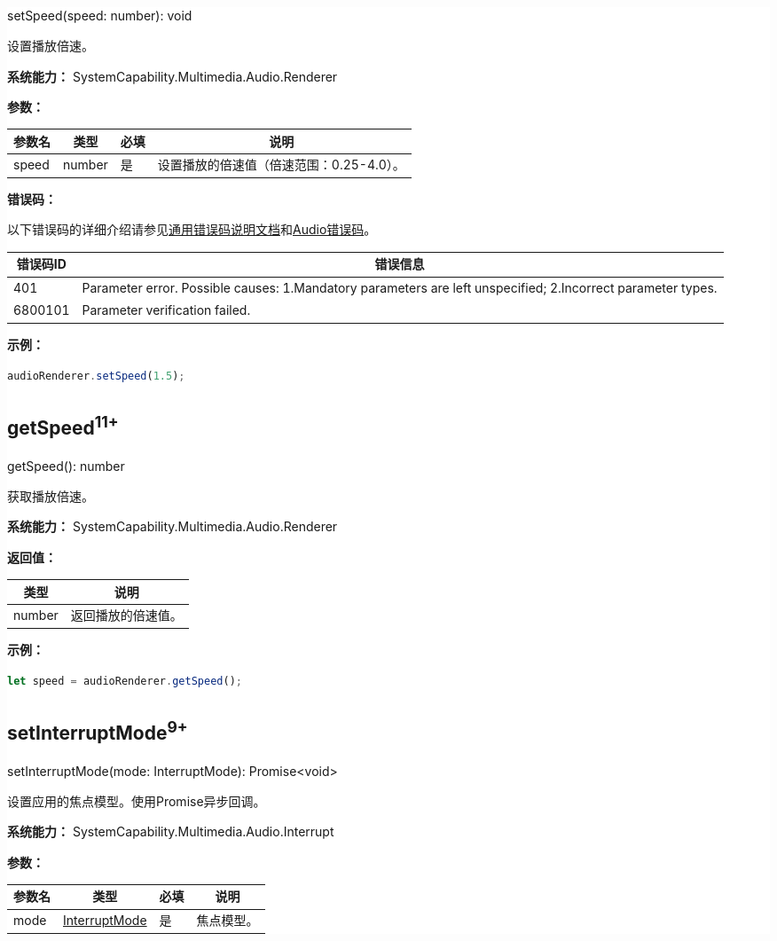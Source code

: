 setSpeed(speed: number): void

设置播放倍速。

**系统能力：** SystemCapability.Multimedia.Audio.Renderer

**参数：**

| 参数名 | 类型                                     | 必填 | 说明                   |
| ------ | ---------------------------------------- | ---- |----------------------|
| speed | number | 是   | 设置播放的倍速值（倍速范围：0.25-4.0）。 |

**错误码：**

以下错误码的详细介绍请参见[通用错误码说明文档](../errorcode-universal.md)和[Audio错误码](errorcode-audio.md)。

| 错误码ID | 错误信息 |
| ------- | --------------------------------------------|
| 401 | Parameter error. Possible causes: 1.Mandatory parameters are left unspecified; 2.Incorrect parameter types. |
| 6800101 | Parameter verification failed. |

**示例：**

```ts
audioRenderer.setSpeed(1.5);
```

## getSpeed<sup>11+</sup>

getSpeed(): number

获取播放倍速。

**系统能力：** SystemCapability.Multimedia.Audio.Renderer

**返回值：**

| 类型                                              | 说明        |
| ------------------------------------------------- |-----------|
| number | 返回播放的倍速值。 |

**示例：**

```ts
let speed = audioRenderer.getSpeed();
```

## setInterruptMode<sup>9+</sup>

setInterruptMode(mode: InterruptMode): Promise&lt;void&gt;

设置应用的焦点模型。使用Promise异步回调。

**系统能力：** SystemCapability.Multimedia.Audio.Interrupt

**参数：**

| 参数名     | 类型                                | 必填   | 说明        |
| ---------- | ---------------------------------- | ------ | ---------- |
| mode       | [InterruptMode](arkts-apis-audio-e.md#interruptmode9)    | 是     | 焦点模型。  |
